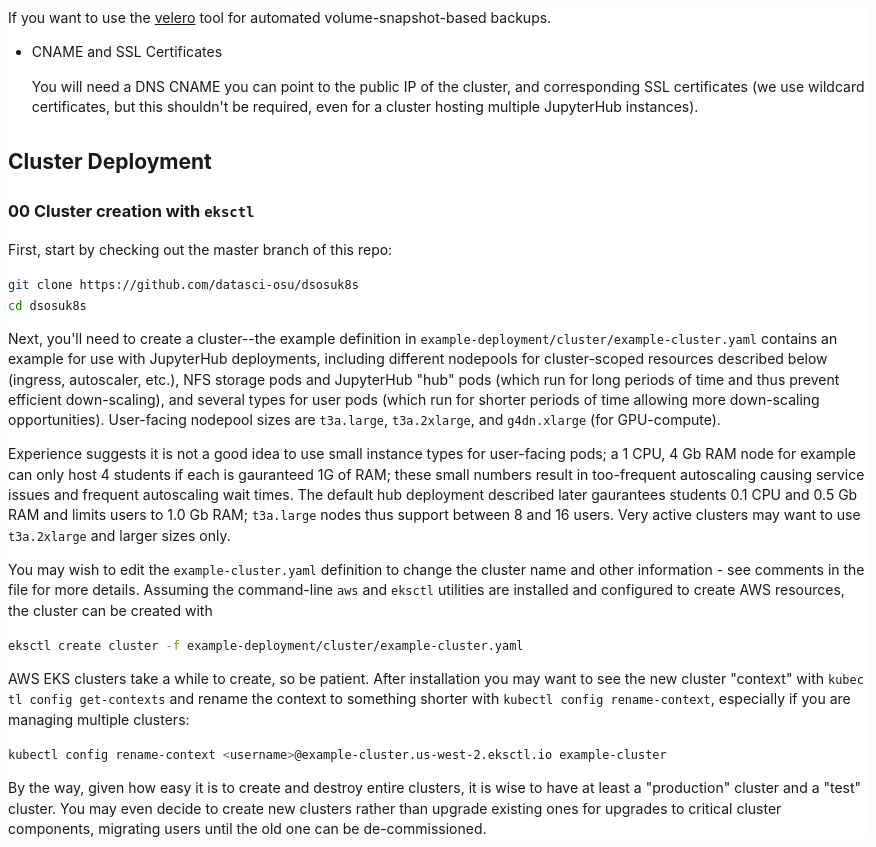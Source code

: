    If you want to use the [velero](https://velero.io/) tool for automated volume-snapshot-based backups. 

* CNAME and SSL Certificates

   You will need a DNS CNAME you can point to the public IP of the cluster, and corresponding SSL certificates
   (we use wildcard certificates, but this shouldn't be required, even for a cluster hosting multiple JupyterHub instances).

## Cluster Deployment

### 00 Cluster creation with `eksctl`

First, start by checking out the master branch of this repo:

```bash
git clone https://github.com/datasci-osu/dsosuk8s
cd dsosuk8s
```

Next, you'll need to create a cluster--the example definition in `example-deployment/cluster/example-cluster.yaml` contains
an example for use with JupyterHub deployments, including different nodepools for cluster-scoped resources described below (ingress, autoscaler, etc.),
NFS storage pods and JupyterHub "hub" pods (which run for long periods of time and thus prevent efficient down-scaling), and several types for user pods (which run for
shorter periods of time allowing more down-scaling opportunities). User-facing nodepool sizes are `t3a.large`, `t3a.2xlarge`, and `g4dn.xlarge` (for GPU-compute). 

Experience suggests it is not a good idea to use small instance types for user-facing pods; a 1 CPU, 4 Gb RAM node for example can only host 4 students if each is gauranteed 1G of RAM; these small numbers result in too-frequent autoscaling causing service issues and frequent autoscaling wait times. The default hub deployment
described later gaurantees students 0.1 CPU and 0.5 Gb RAM and limits users to 1.0 Gb RAM; `t3a.large` nodes thus support between 8 and 16 users. Very active clusters 
may want to use `t3a.2xlarge` and larger sizes only. 

You may wish to edit the `example-cluster.yaml` definition to change the cluster name and other information - see comments in the file for more details. Assuming the command-line `aws` and `eksctl` utilities are installed and configured to create AWS resources, the cluster can be created with

```bash
eksctl create cluster -f example-deployment/cluster/example-cluster.yaml
```

AWS EKS clusters take a while to create, so be patient. After installation you may want to see the new cluster "context" with `kubectl config get-contexts` 
and rename the context to something shorter with `kubectl config rename-context`, especially if you are managing multiple clusters:

```bash
kubectl config rename-context <username>@example-cluster.us-west-2.eksctl.io example-cluster
``` 

By the way, given how easy it is to create and destroy entire clusters, it is wise to have at least a "production" cluster and a "test" cluster. You may even 
decide to create new clusters rather than upgrade existing ones for upgrades to critical cluster components, migrating users until the old one can be de-commissioned.
